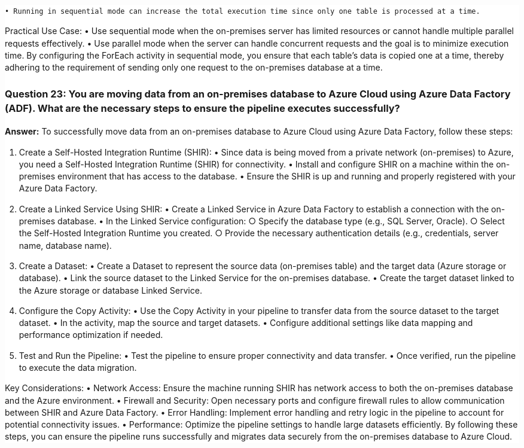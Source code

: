     • Running in sequential mode can increase the total execution time since only one table is processed at a time.
Practical Use Case:
    • Use sequential mode when the on-premises server has limited resources or cannot handle multiple parallel requests effectively.
    • Use parallel mode when the server can handle concurrent requests and the goal is to minimize execution time.
By configuring the ForEach activity in sequential mode, you ensure that each table’s data is copied one at a time, thereby adhering to the requirement of sending only one request to the on-premises database at a time.


### Question 23: You are moving data from an on-premises database to Azure Cloud using Azure Data Factory (ADF). What are the necessary steps to ensure the pipeline executes successfully?
<p><strong>Answer:</strong> To successfully move data from an on-premises database to Azure Cloud using Azure Data Factory, follow these steps:</p>

1. Create a Self-Hosted Integration Runtime (SHIR):
    • Since data is being moved from a private network (on-premises) to Azure, you need a Self-Hosted Integration Runtime (SHIR) for connectivity.
    • Install and configure SHIR on a machine within the on-premises environment that has access to the database.
    • Ensure the SHIR is up and running and properly registered with your Azure Data Factory.

2. Create a Linked Service Using SHIR:
    • Create a Linked Service in Azure Data Factory to establish a connection with the on-premises database.
    • In the Linked Service configuration:
        ○ Specify the database type (e.g., SQL Server, Oracle).
        ○ Select the Self-Hosted Integration Runtime you created.
        ○ Provide the necessary authentication details (e.g., credentials, server name, database name).

3. Create a Dataset:
    • Create a Dataset to represent the source data (on-premises table) and the target data (Azure storage or database).
    • Link the source dataset to the Linked Service for the on-premises database.
    • Create the target dataset linked to the Azure storage or database Linked Service.

4. Configure the Copy Activity:
    • Use the Copy Activity in your pipeline to transfer data from the source dataset to the target dataset.
    • In the activity, map the source and target datasets.
    • Configure additional settings like data mapping and performance optimization if needed.

5. Test and Run the Pipeline:
    • Test the pipeline to ensure proper connectivity and data transfer.
    • Once verified, run the pipeline to execute the data migration.

Key Considerations:
    • Network Access: Ensure the machine running SHIR has network access to both the on-premises database and the Azure environment.
    • Firewall and Security: Open necessary ports and configure firewall rules to allow communication between SHIR and Azure Data Factory.
    • Error Handling: Implement error handling and retry logic in the pipeline to account for potential connectivity issues.
    • Performance: Optimize the pipeline settings to handle large datasets efficiently.
By following these steps, you can ensure the pipeline runs successfully and migrates data securely from the on-premises database to Azure Cloud.
